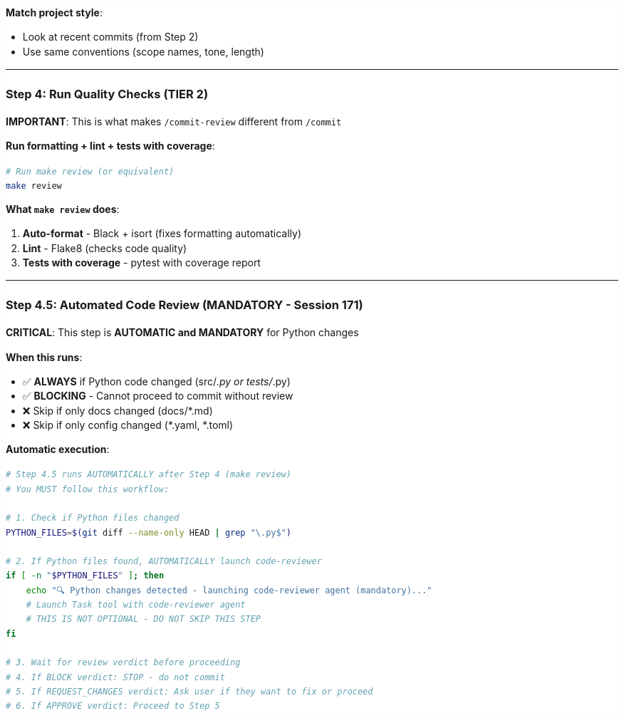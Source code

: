 **Match project style**:
- Look at recent commits (from Step 2)
- Use same conventions (scope names, tone, length)

---

### Step 4: Run Quality Checks (TIER 2)

**IMPORTANT**: This is what makes `/commit-review` different from `/commit`

**Run formatting + lint + tests with coverage**:
```bash
# Run make review (or equivalent)
make review
```

**What `make review` does**:
1. **Auto-format** - Black + isort (fixes formatting automatically)
2. **Lint** - Flake8 (checks code quality)
3. **Tests with coverage** - pytest with coverage report

---

### Step 4.5: Automated Code Review (MANDATORY - Session 171)

**CRITICAL**: This step is **AUTOMATIC and MANDATORY** for Python changes

**When this runs**:
- ✅ **ALWAYS** if Python code changed (src/*.py or tests/*.py)
- ✅ **BLOCKING** - Cannot proceed to commit without review
- ❌ Skip if only docs changed (docs/*.md)
- ❌ Skip if only config changed (*.yaml, *.toml)

**Automatic execution**:
```bash
# Step 4.5 runs AUTOMATICALLY after Step 4 (make review)
# You MUST follow this workflow:

# 1. Check if Python files changed
PYTHON_FILES=$(git diff --name-only HEAD | grep "\.py$")

# 2. If Python files found, AUTOMATICALLY launch code-reviewer
if [ -n "$PYTHON_FILES" ]; then
    echo "🔍 Python changes detected - launching code-reviewer agent (mandatory)..."
    # Launch Task tool with code-reviewer agent
    # THIS IS NOT OPTIONAL - DO NOT SKIP THIS STEP
fi

# 3. Wait for review verdict before proceeding
# 4. If BLOCK verdict: STOP - do not commit
# 5. If REQUEST_CHANGES verdict: Ask user if they want to fix or proceed
# 6. If APPROVE verdict: Proceed to Step 5
```
